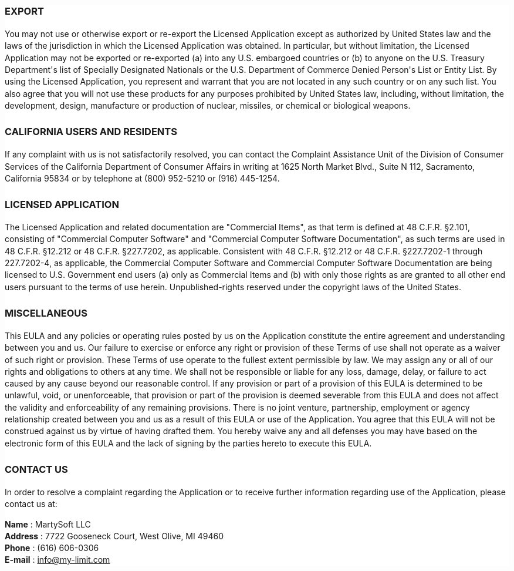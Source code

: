 ### EXPORT

You may not use or otherwise export or re-export the Licensed Application except as authorized by United States law and the laws of the jurisdiction in which the Licensed Application was obtained. In particular, but without limitation, the Licensed Application may not be exported or re-exported (a) into any U.S. embargoed countries or (b) to anyone on the U.S. Treasury Department&#39;s list of Specially Designated Nationals or the U.S. Department of Commerce Denied Person&#39;s List or Entity List. By using the Licensed Application, you represent and warrant that you are not located in any such country or on any such list. You also agree that you will not use these products for any purposes prohibited by United States law, including, without limitation, the development, design, manufacture or production of nuclear, missiles, or chemical or biological weapons.

### CALIFORNIA USERS AND RESIDENTS

If any complaint with us is not satisfactorily resolved, you can contact the Complaint Assistance Unit of the Division of Consumer Services of the California Department of Consumer Affairs in writing at 1625 North Market Blvd., Suite N 112, Sacramento, California 95834 or by telephone at (800) 952-5210 or (916) 445-1254.

### LICENSED APPLICATION

The Licensed Application and related documentation are &quot;Commercial Items&quot;, as that term is defined at 48 C.F.R. &sect;2.101, consisting of &quot;Commercial Computer Software&quot; and &quot;Commercial Computer Software Documentation&quot;, as such terms are used in 48 C.F.R. &sect;12.212 or 48 C.F.R. &sect;227.7202, as applicable. Consistent with 48 C.F.R. &sect;12.212 or 48 C.F.R. &sect;227.7202-1 through 227.7202-4, as applicable, the Commercial Computer Software and Commercial Computer Software Documentation are being licensed to U.S. Government end users (a) only as Commercial Items and (b) with only those rights as are granted to all other end users pursuant to the terms of use herein. Unpublished-rights reserved under the copyright laws of the United States.

### MISCELLANEOUS

This EULA and any policies or operating rules posted by us on the Application constitute the entire agreement and understanding between you and us. Our failure to exercise or enforce any right or provision of these Terms of use shall not operate as a waiver of such right or provision.  These Terms of use operate to the fullest extent permissible by law. We may assign any or all of our rights and obligations to others at any time.  We shall not be responsible or liable for any loss, damage, delay, or failure to act caused by any cause beyond our reasonable control.  If any provision or part of a provision of this EULA is determined to be unlawful, void, or unenforceable, that provision or part of the provision is deemed severable from this EULA and does not affect the validity and enforceability of any remaining provisions. There is no joint venture, partnership, employment or agency relationship created between you and us as a result of this EULA or use of the Application.  You agree that this EULA will not be construed against us by virtue of having drafted them. You hereby waive any and all defenses you may have based on the electronic form of this EULA and the lack of signing by the parties hereto to execute this EULA.

### CONTACT US

In order to resolve a complaint regarding the Application or to receive further information regarding use of the Application, please contact us at:  
  
**Name** :  MartySoft LLC  
**Address** :  7722 Gooseneck Court,  West Olive, MI  49460  
**Phone** : (616) 606-0306  
**E-mail** :  info@my-limit.com  

